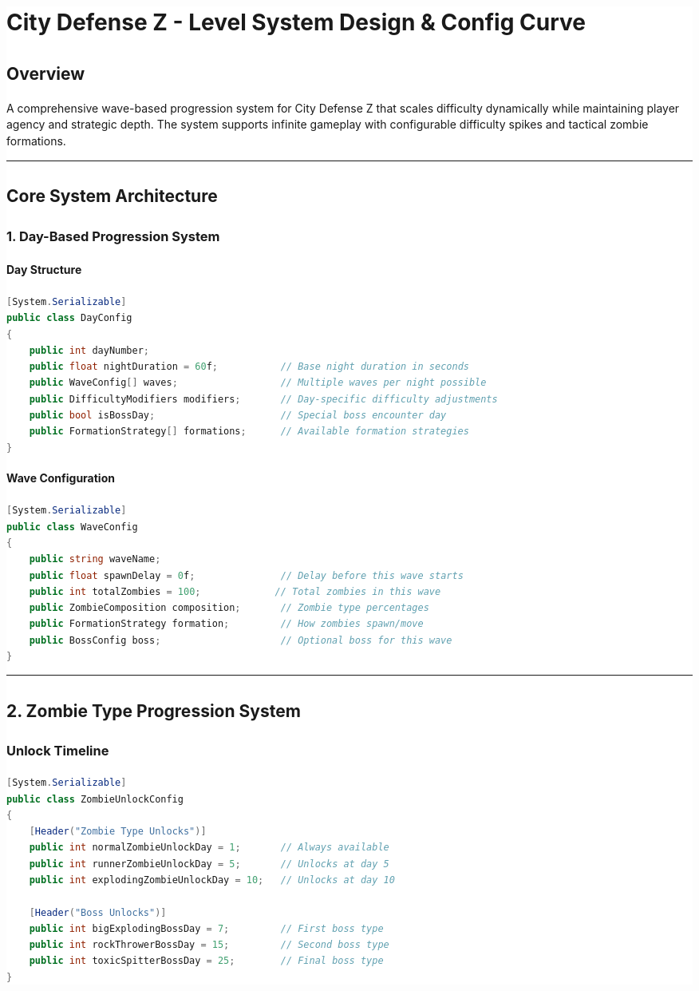 # City Defense Z - Level System Design & Config Curve

## Overview
A comprehensive wave-based progression system for City Defense Z that scales difficulty dynamically while maintaining player agency and strategic depth. The system supports infinite gameplay with configurable difficulty spikes and tactical zombie formations.

---

## Core System Architecture

### 1. Day-Based Progression System

#### Day Structure
```csharp
[System.Serializable]
public class DayConfig
{
    public int dayNumber;
    public float nightDuration = 60f;           // Base night duration in seconds
    public WaveConfig[] waves;                  // Multiple waves per night possible
    public DifficultyModifiers modifiers;       // Day-specific difficulty adjustments
    public bool isBossDay;                      // Special boss encounter day
    public FormationStrategy[] formations;      // Available formation strategies
}
```

#### Wave Configuration
```csharp
[System.Serializable]
public class WaveConfig
{
    public string waveName;
    public float spawnDelay = 0f;               // Delay before this wave starts
    public int totalZombies = 100;             // Total zombies in this wave
    public ZombieComposition composition;       // Zombie type percentages
    public FormationStrategy formation;         // How zombies spawn/move
    public BossConfig boss;                     // Optional boss for this wave
}
```

---

## 2. Zombie Type Progression System

### Unlock Timeline
```csharp
[System.Serializable]
public class ZombieUnlockConfig
{
    [Header("Zombie Type Unlocks")]
    public int normalZombieUnlockDay = 1;       // Always available
    public int runnerZombieUnlockDay = 5;       // Unlocks at day 5
    public int explodingZombieUnlockDay = 10;   // Unlocks at day 10
    
    [Header("Boss Unlocks")]
    public int bigExplodingBossDay = 7;         // First boss type
    public int rockThrowerBossDay = 15;         // Second boss type  
    public int toxicSpitterBossDay = 25;        // Final boss type
}
```
